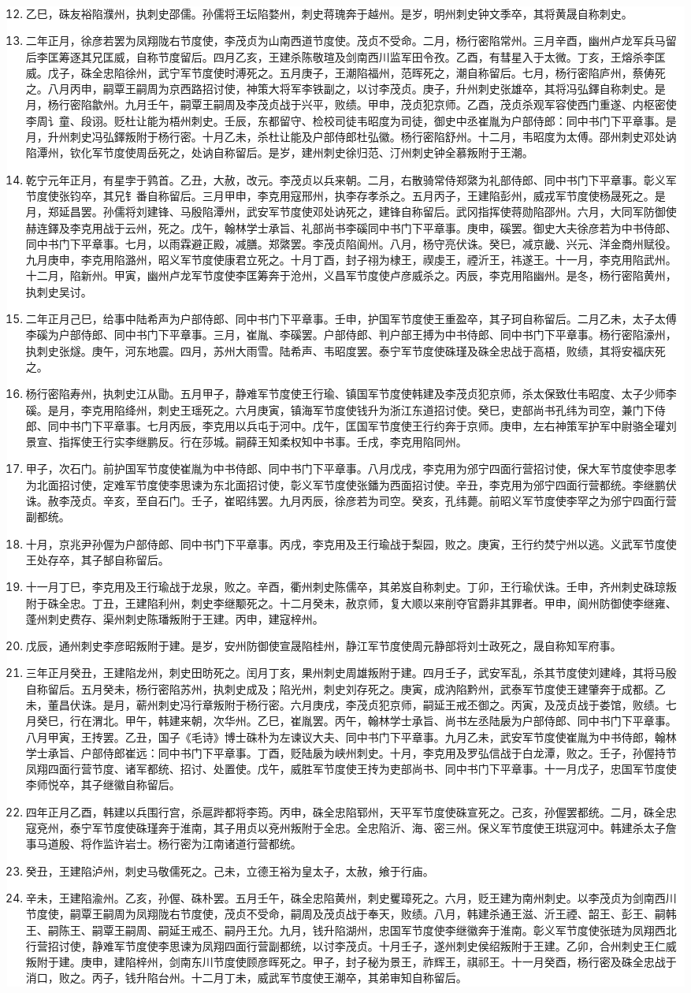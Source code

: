 12. <span id="本纪第十_昭宗_哀帝-12"></span>
乙巳，硃友裕陷濮州，执刺史邵儒。孙儒将王坛陷婺州，刺史蒋瑰奔于越州。是岁，明州刺史钟文季卒，其将黄晟自称刺史。

13. <span id="本纪第十_昭宗_哀帝-13"></span>
二年正月，徐彦若罢为凤翔陇右节度使，李茂贞为山南西道节度使。茂贞不受命。二月，杨行密陷常州。三月辛酉，幽州卢龙军兵马留后李匡筹逐其兄匡威，自称节度留后。四月乙亥，王建杀陈敬瑄及剑南西川监军田令孜。乙酉，有彗星入于太微。丁亥，王熔杀李匡威。戊子，硃全忠陷徐州，武宁军节度使时溥死之。五月庚子，王潮陷福州，范晖死之，潮自称留后。七月，杨行密陷庐州，蔡俦死之。八月丙申，嗣覃王嗣周为京西路招讨使，神策大将军李铁副之，以讨李茂贞。庚子，升州刺史张雄卒，其将冯弘鐸自称刺史。是月，杨行密陷歙州。九月壬午，嗣覃王嗣周及李茂贞战于兴平，败绩。甲申，茂贞犯京师。乙酉，茂贞杀观军容使西门重遂、内枢密使李周讠童、段诩。贬杜让能为梧州刺史。壬辰，东都留守、检校司徒韦昭度为司徒，御史中丞崔胤为户部侍郎：同中书门下平章事。是月，升州刺史冯弘鐸叛附于杨行密。十月乙未，杀杜让能及户部侍郎杜弘徽。杨行密陷舒州。十二月，韦昭度为太傅。邵州刺史邓处讷陷潭州，钦化军节度使周岳死之，处讷自称留后。是岁，建州刺史徐归范、汀州刺史钟全慕叛附于王潮。

14. <span id="本纪第十_昭宗_哀帝-14"></span>
乾宁元年正月，有星孛于鹑首。乙丑，大赦，改元。李茂贞以兵来朝。二月，右散骑常侍郑綮为礼部侍郎、同中书门下平章事。彰义军节度使张钧卒，其兄钅番自称留后。三月甲申，李克用寇邢州，执李存孝杀之。五月丙子，王建陷彭州，威戎军节度使杨晟死之。是月，郑延昌罢。孙儒将刘建锋、马殷陷潭州，武安军节度使邓处讷死之，建锋自称留后。武冈指挥使蒋勋陷邵州。六月，大同军防御使赫连鐸及李克用战于云州，死之。戊午，翰林学士承旨、礼部尚书李磎同中书门下平章事。庚申，磎罢。御史大夫徐彦若为中书侍郎、同中书门下平章事。七月，以雨霖避正殿，减膳。郑綮罢。李茂贞陷阆州。八月，杨守亮伏诛。癸巳，减京畿、兴元、洋金商州赋役。九月庚申，李克用陷潞州，昭义军节度使康君立死之。十月丁酉，封子祤为棣王，禊虔王，禋沂王，祎遂王。十一月，李克用陷武州。十二月，陷新州。甲寅，幽州卢龙军节度使李匡筹奔于沧州，义昌军节度使卢彦威杀之。丙辰，李克用陷幽州。是冬，杨行密陷黄州，执刺史吴讨。

15. <span id="本纪第十_昭宗_哀帝-15"></span>
二年正月己巳，给事中陆希声为户部侍郎、同中书门下平章事。壬申，护国军节度使王重盈卒，其子珂自称留后。二月乙未，太子太傅李磎为户部侍郎、同中书门下平章事。三月，崔胤、李磎罢。户部侍郎、判户部王搏为中书侍郎、同中书门下平章事。杨行密陷濠州，执刺史张燧。庚午，河东地震。四月，苏州大雨雪。陆希声、韦昭度罢。泰宁军节度使硃瑾及硃全忠战于高梧，败绩，其将安福庆死之。

16. <span id="本纪第十_昭宗_哀帝-16"></span>
杨行密陷寿州，执刺史江从勖。五月甲子，静难军节度使王行瑜、镇国军节度使韩建及李茂贞犯京师，杀太保致仕韦昭度、太子少师李磎。是月，李克用陷绛州，刺史王瑶死之。六月庚寅，镇海军节度使钱升为浙江东道招讨使。癸巳，吏部尚书孔纬为司空，兼门下侍郎、同中书门下平章事。七月丙辰，李克用以兵屯于河中。戊午，匡国军节度使王行约奔于京师。庚申，左右神策军护军中尉骆全瓘刘景宣、指挥使王行实李继鹏反。行在莎城。嗣薛王知柔权知中书事。壬戌，李克用陷同州。

17. <span id="本纪第十_昭宗_哀帝-17"></span>
甲子，次石门。前护国军节度使崔胤为中书侍郎、同中书门下平章事。八月戊戌，李克用为邠宁四面行营招讨使，保大军节度使李思孝为北面招讨使，定难军节度使李思谏为东北面招讨使，彰义军节度使张鐇为西面招讨使。辛丑，李克用为邠宁四面行营都统。李继鹏伏诛。赦李茂贞。辛亥，至自石门。壬子，崔昭纬罢。九月丙辰，徐彦若为司空。癸亥，孔纬薨。前昭义军节度使李罕之为邠宁四面行营副都统。

18. <span id="本纪第十_昭宗_哀帝-18"></span>
十月，京兆尹孙偓为户部侍郎、同中书门下平章事。丙戌，李克用及王行瑜战于梨园，败之。庚寅，王行约焚宁州以逃。义武军节度使王处存卒，其子郜自称留后。

19. <span id="本纪第十_昭宗_哀帝-19"></span>
十一月丁巳，李克用及王行瑜战于龙泉，败之。辛酉，衢州刺史陈儒卒，其弟岌自称刺史。丁卯，王行瑜伏诛。壬申，齐州刺史硃琼叛附于硃全忠。丁丑，王建陷利州，刺史李继颙死之。十二月癸未，赦京师，复大顺以来削夺官爵非其罪者。甲申，阆州防御使李继雍、蓬州刺史费存、渠州刺史陈璠叛附于王建。丙申，建寇梓州。

20. <span id="本纪第十_昭宗_哀帝-20"></span>
戊辰，通州刺史李彦昭叛附于建。是岁，安州防御使宣晟陷桂州，静江军节度使周元静部将刘士政死之，晟自称知军府事。

21. <span id="本纪第十_昭宗_哀帝-21"></span>
三年正月癸丑，王建陷龙州，刺史田昉死之。闰月丁亥，果州刺史周雄叛附于建。四月壬子，武安军乱，杀其节度使刘建峰，其将马殷自称留后。五月癸未，杨行密陷苏州，执刺史成及；陷光州，刺史刘存死之。庚寅，成汭陷黔州，武泰军节度使王建肇奔于成都。乙未，董昌伏诛。是月，蕲州刺史冯行章叛附于杨行密。六月庚戌，李茂贞犯京师，嗣延王戒丕御之。丙寅，及茂贞战于娄馆，败绩。七月癸巳，行在渭北。甲午，韩建来朝，次华州。乙巳，崔胤罢。丙午，翰林学士承旨、尚书左丞陆扆为户部侍郎、同中书门下平章事。八月甲寅，王抟罢。乙丑，国子《毛诗》博士硃朴为左谏议大夫、同中书门下平章事。九月乙未，武安军节度使崔胤为中书侍郎，翰林学士承旨、户部侍郎崔远：同中书门下平章事。丁酉，贬陆扆为峡州刺史。十月，李克用及罗弘信战于白龙潭，败之。壬子，孙偓持节凤翔四面行营节度、诸军都统、招讨、处置使。戊午，威胜军节度使王抟为吏部尚书、同中书门下平章事。十一月戊子，忠国军节度使李师悦卒，其子继徽自称留后。

22. <span id="本纪第十_昭宗_哀帝-22"></span>
四年正月乙酉，韩建以兵围行宫，杀扈跸都将李筠。丙申，硃全忠陷郓州，天平军节度使硃宣死之。己亥，孙偓罢都统。二月，硃全忠寇兗州，泰宁军节度使硃瑾奔于淮南，其子用贞以兗州叛附于全忠。全忠陷沂、海、密三州。保义军节度使王珙寇河中。韩建杀太子詹事马道殷、将作监许岩士。杨行密为江南诸道行营都统。

23. <span id="本纪第十_昭宗_哀帝-23"></span>
癸丑，王建陷泸州，刺史马敬儒死之。己未，立德王裕为皇太子，太赦，飨于行庙。

24. <span id="本纪第十_昭宗_哀帝-24"></span>
辛未，王建陷渝州。乙亥，孙偓、硃朴罢。五月壬午，硃全忠陷黄州，刺史矍璋死之。六月，贬王建为南州刺史。以李茂贞为剑南西川节度使，嗣覃王嗣周为凤翔陇右节度使，茂贞不受命，嗣周及茂贞战于奉天，败绩。八月，韩建杀通王滋、沂王禋、韶王、彭王、嗣韩王、嗣陈王、嗣覃王嗣周、嗣延王戒丕、嗣丹王允。九月，钱升陷湖州，忠国军节度使李继徽奔于淮南。彰义军节度使张琏为凤翔西北行营招讨使，静难军节度使李思谏为凤翔四面行营副都统，以讨李茂贞。十月壬子，遂州刺史侯绍叛附于王建。乙卯，合州刺史王仁威叛附于建。庚申，建陷梓州，剑南东川节度使顾彦晖死之。甲子，封子秘为景王，祚辉王，祺祁王。十一月癸酉，杨行密及硃全忠战于消口，败之。丙子，钱升陷台州。十二月丁未，威武军节度使王潮卒，其弟审知自称留后。
